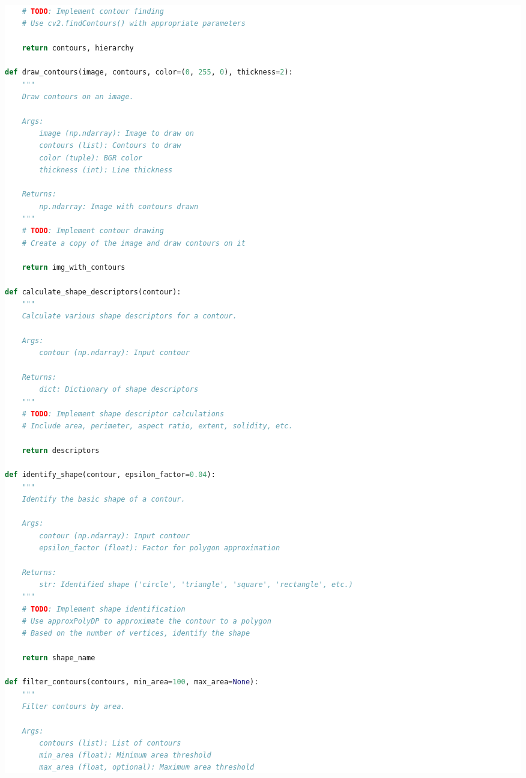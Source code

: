 ```python
    # TODO: Implement contour finding
    # Use cv2.findContours() with appropriate parameters

    return contours, hierarchy

def draw_contours(image, contours, color=(0, 255, 0), thickness=2):
    """
    Draw contours on an image.

    Args:
        image (np.ndarray): Image to draw on
        contours (list): Contours to draw
        color (tuple): BGR color
        thickness (int): Line thickness

    Returns:
        np.ndarray: Image with contours drawn
    """
    # TODO: Implement contour drawing
    # Create a copy of the image and draw contours on it

    return img_with_contours

def calculate_shape_descriptors(contour):
    """
    Calculate various shape descriptors for a contour.

    Args:
        contour (np.ndarray): Input contour

    Returns:
        dict: Dictionary of shape descriptors
    """
    # TODO: Implement shape descriptor calculations
    # Include area, perimeter, aspect ratio, extent, solidity, etc.

    return descriptors

def identify_shape(contour, epsilon_factor=0.04):
    """
    Identify the basic shape of a contour.

    Args:
        contour (np.ndarray): Input contour
        epsilon_factor (float): Factor for polygon approximation

    Returns:
        str: Identified shape ('circle', 'triangle', 'square', 'rectangle', etc.)
    """
    # TODO: Implement shape identification
    # Use approxPolyDP to approximate the contour to a polygon
    # Based on the number of vertices, identify the shape

    return shape_name

def filter_contours(contours, min_area=100, max_area=None):
    """
    Filter contours by area.

    Args:
        contours (list): List of contours
        min_area (float): Minimum area threshold
        max_area (float, optional): Maximum area threshold
```